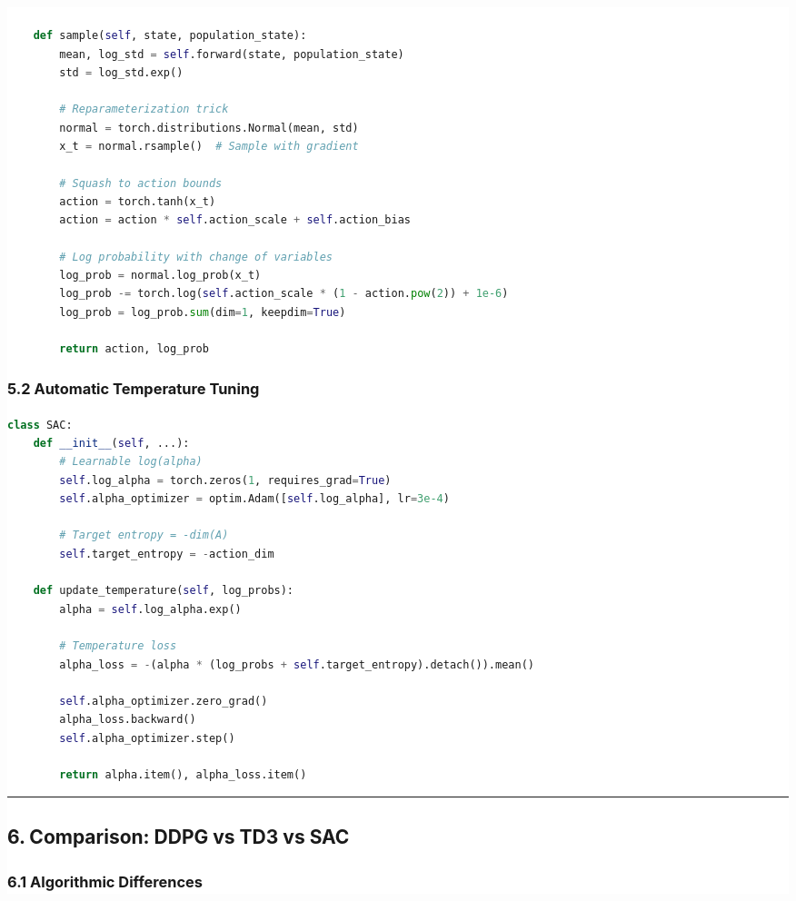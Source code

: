 ```python

    def sample(self, state, population_state):
        mean, log_std = self.forward(state, population_state)
        std = log_std.exp()

        # Reparameterization trick
        normal = torch.distributions.Normal(mean, std)
        x_t = normal.rsample()  # Sample with gradient

        # Squash to action bounds
        action = torch.tanh(x_t)
        action = action * self.action_scale + self.action_bias

        # Log probability with change of variables
        log_prob = normal.log_prob(x_t)
        log_prob -= torch.log(self.action_scale * (1 - action.pow(2)) + 1e-6)
        log_prob = log_prob.sum(dim=1, keepdim=True)

        return action, log_prob
```

### 5.2 Automatic Temperature Tuning

```python
class SAC:
    def __init__(self, ...):
        # Learnable log(alpha)
        self.log_alpha = torch.zeros(1, requires_grad=True)
        self.alpha_optimizer = optim.Adam([self.log_alpha], lr=3e-4)

        # Target entropy = -dim(A)
        self.target_entropy = -action_dim

    def update_temperature(self, log_probs):
        alpha = self.log_alpha.exp()

        # Temperature loss
        alpha_loss = -(alpha * (log_probs + self.target_entropy).detach()).mean()

        self.alpha_optimizer.zero_grad()
        alpha_loss.backward()
        self.alpha_optimizer.step()

        return alpha.item(), alpha_loss.item()
```

---

## 6. Comparison: DDPG vs TD3 vs SAC

### 6.1 Algorithmic Differences
